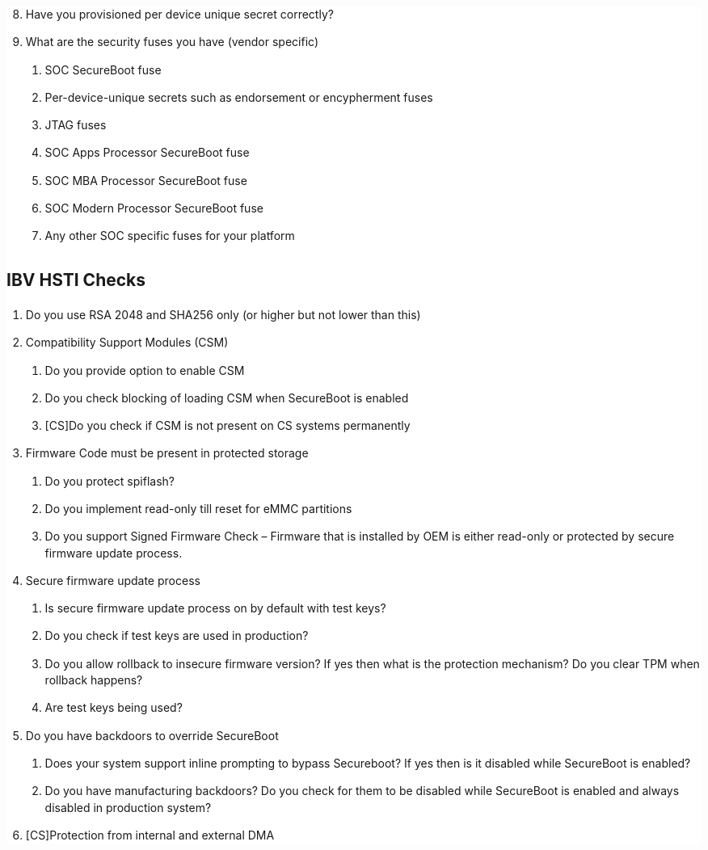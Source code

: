 8.  Have you provisioned per device unique secret correctly?

9.  What are the security fuses you have (vendor specific)

    1.  SOC SecureBoot fuse

    2.  Per-device-unique secrets such as endorsement or encypherment fuses

    3.  JTAG fuses

    4.  SOC Apps Processor SecureBoot fuse

    5.  SOC MBA Processor SecureBoot fuse

    6.  SOC Modern Processor SecureBoot fuse

    7.  Any other SOC specific fuses for your platform



## IBV HSTI Checks



1.  Do you use RSA 2048 and SHA256 only (or higher but not lower than this)

2.  Compatibility Support Modules (CSM)

    1.  Do you provide option to enable CSM

    2.  Do you check blocking of loading CSM when SecureBoot is enabled

    3.  \[CS\]Do you check if CSM is not present on CS systems permanently

3.  Firmware Code must be present in protected storage

    1.  Do you protect spiflash?

    2.  Do you implement read-only till reset for eMMC partitions

    3.  Do you support Signed Firmware Check – Firmware that is installed by OEM is either read-only or protected by secure firmware update process.

4.  Secure firmware update process

    1.  Is secure firmware update process on by default with test keys?

    2.  Do you check if test keys are used in production?

    3.  Do you allow rollback to insecure firmware version? If yes then what is the protection mechanism? Do you clear TPM when rollback happens?

    4.  Are test keys being used?

5.  Do you have backdoors to override SecureBoot

    1.  Does your system support inline prompting to bypass Secureboot? If yes then is it disabled while SecureBoot is enabled?

    2.  Do you have manufacturing backdoors? Do you check for them to be disabled while SecureBoot is enabled and always disabled in production system?

6.  \[CS\]Protection from internal and external DMA
